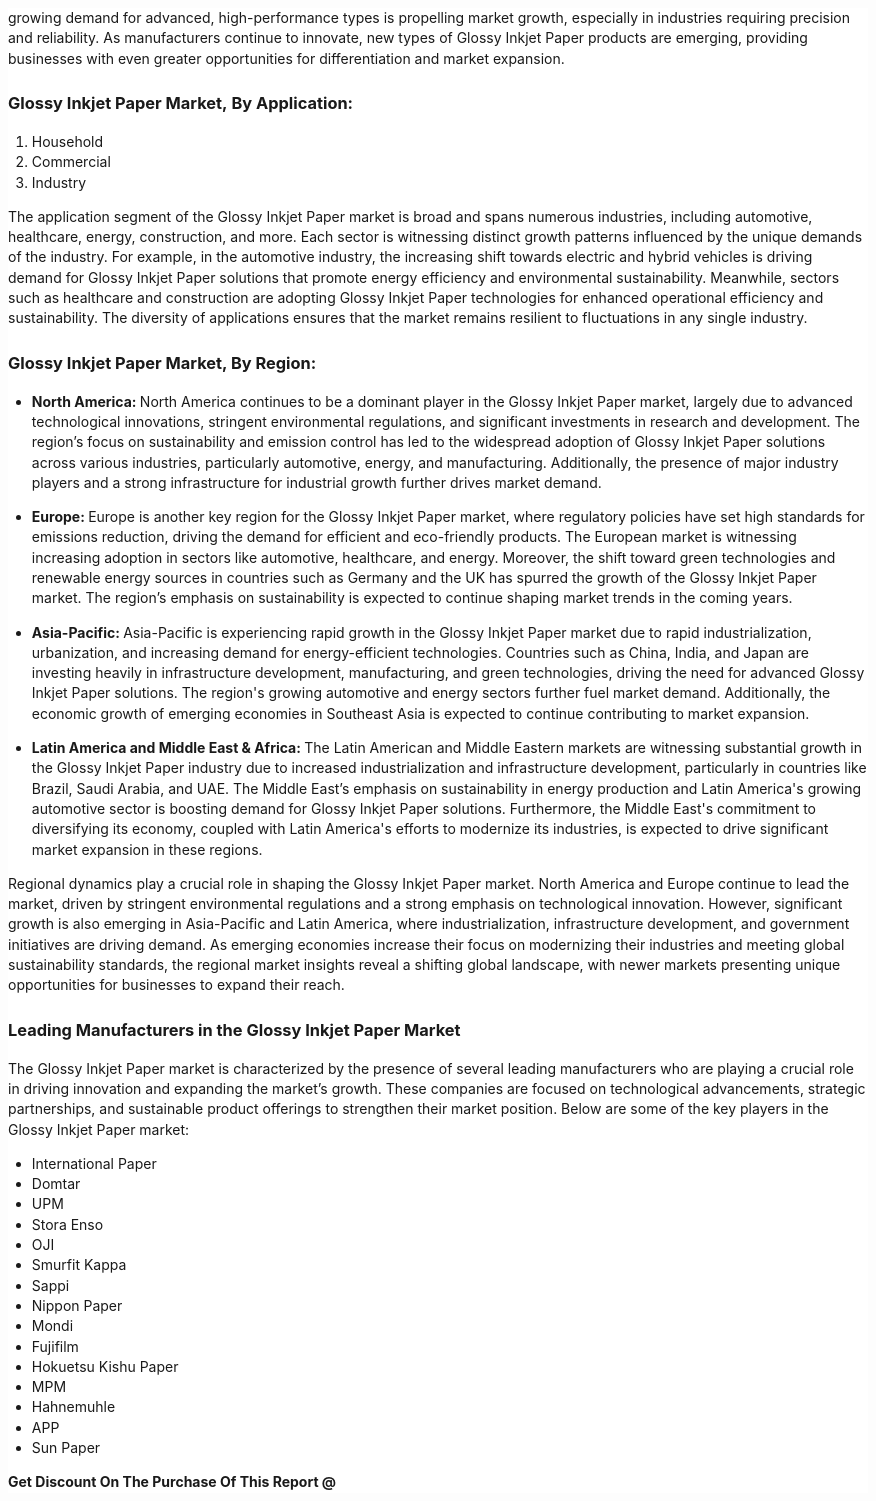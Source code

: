 growing demand for advanced, high-performance types is propelling market growth, especially in industries requiring precision and reliability. As manufacturers continue to innovate, new types of Glossy Inkjet Paper  products are emerging, providing businesses with even greater opportunities for differentiation and market expansion.</p><h3>Glossy Inkjet Paper  Market,&nbsp;By Application:</h3><ol><li>Household<li> Commercial<li> Industry</li></ol><p>The application segment of the Glossy Inkjet Paper  market is broad and spans numerous industries, including automotive, healthcare, energy, construction, and more. Each sector is witnessing distinct growth patterns influenced by the unique demands of the industry. For example, in the automotive industry, the increasing shift towards electric and hybrid vehicles is driving demand for Glossy Inkjet Paper  solutions that promote energy efficiency and environmental sustainability. Meanwhile, sectors such as healthcare and construction are adopting Glossy Inkjet Paper  technologies for enhanced operational efficiency and sustainability. The diversity of applications ensures that the market remains resilient to fluctuations in any single industry.</p><h3>Glossy Inkjet Paper  Market, By Region:</h3><ul><li><p><strong>North America:&nbsp;</strong>North America continues to be a dominant player in the Glossy Inkjet Paper  market, largely due to advanced technological innovations, stringent environmental regulations, and significant investments in research and development. The region&rsquo;s focus on sustainability and emission control has led to the widespread adoption of Glossy Inkjet Paper  solutions across various industries, particularly automotive, energy, and manufacturing. Additionally, the presence of major industry players and a strong infrastructure for industrial growth further drives market demand.</p></li><li><p><strong><strong>Europe:&nbsp;</strong></strong>Europe is another key region for the Glossy Inkjet Paper  market, where regulatory policies have set high standards for emissions reduction, driving the demand for efficient and eco-friendly products. The European market is witnessing increasing adoption in sectors like automotive, healthcare, and energy. Moreover, the shift toward green technologies and renewable energy sources in countries such as Germany and the UK has spurred the growth of the Glossy Inkjet Paper  market. The region&rsquo;s emphasis on sustainability is expected to continue shaping market trends in the coming years.</p></li><li><p><strong><strong>Asia-Pacific:&nbsp;</strong></strong>Asia-Pacific is experiencing rapid growth in the Glossy Inkjet Paper  market due to rapid industrialization, urbanization, and increasing demand for energy-efficient technologies. Countries such as China, India, and Japan are investing heavily in infrastructure development, manufacturing, and green technologies, driving the need for advanced Glossy Inkjet Paper  solutions. The region's growing automotive and energy sectors further fuel market demand. Additionally, the economic growth of emerging economies in Southeast Asia is expected to continue contributing to market expansion.</p></li><li><p><strong><strong>Latin America and Middle East &amp; Africa:&nbsp;</strong></strong>The Latin American and Middle Eastern markets are witnessing substantial growth in the Glossy Inkjet Paper  industry due to increased industrialization and infrastructure development, particularly in countries like Brazil, Saudi Arabia, and UAE. The Middle East&rsquo;s emphasis on sustainability in energy production and Latin America's growing automotive sector is boosting demand for Glossy Inkjet Paper  solutions. Furthermore, the Middle East's commitment to diversifying its economy, coupled with Latin America's efforts to modernize its industries, is expected to drive significant market expansion in these regions.</p></li></ul><p>Regional dynamics play a crucial role in shaping the Glossy Inkjet Paper  market. North America and Europe continue to lead the market, driven by stringent environmental regulations and a strong emphasis on technological innovation. However, significant growth is also emerging in Asia-Pacific and Latin America, where industrialization, infrastructure development, and government initiatives are driving demand. As emerging economies increase their focus on modernizing their industries and meeting global sustainability standards, the regional market insights reveal a shifting global landscape, with newer markets presenting unique opportunities for businesses to expand their reach.</p><h3><strong>Leading Manufacturers in the Glossy Inkjet Paper  Market</strong></h3><p>The Glossy Inkjet Paper  market is characterized by the presence of several leading manufacturers who are playing a crucial role in driving innovation and expanding the market&rsquo;s growth. These companies are focused on technological advancements, strategic partnerships, and sustainable product offerings to strengthen their market position. Below are some of the key players in the Glossy Inkjet Paper  market:</p></div><div class="article-main__content" data-test-id="publishing-text-block"><ul><li><span class="">International Paper<li> Domtar<li> UPM<li> Stora Enso<li> OJI<li> Smurfit Kappa<li> Sappi<li> Nippon Paper<li> Mondi<li> Fujifilm<li> Hokuetsu Kishu Paper<li> MPM<li> Hahnemuhle<li> APP<li> Sun Paper</span></li></ul></div><div class="article-main__content" data-test-id="publishing-text-block"><p><span class="font-[700]"><strong>Get Discount On The Purchase Of This Report @</strong>